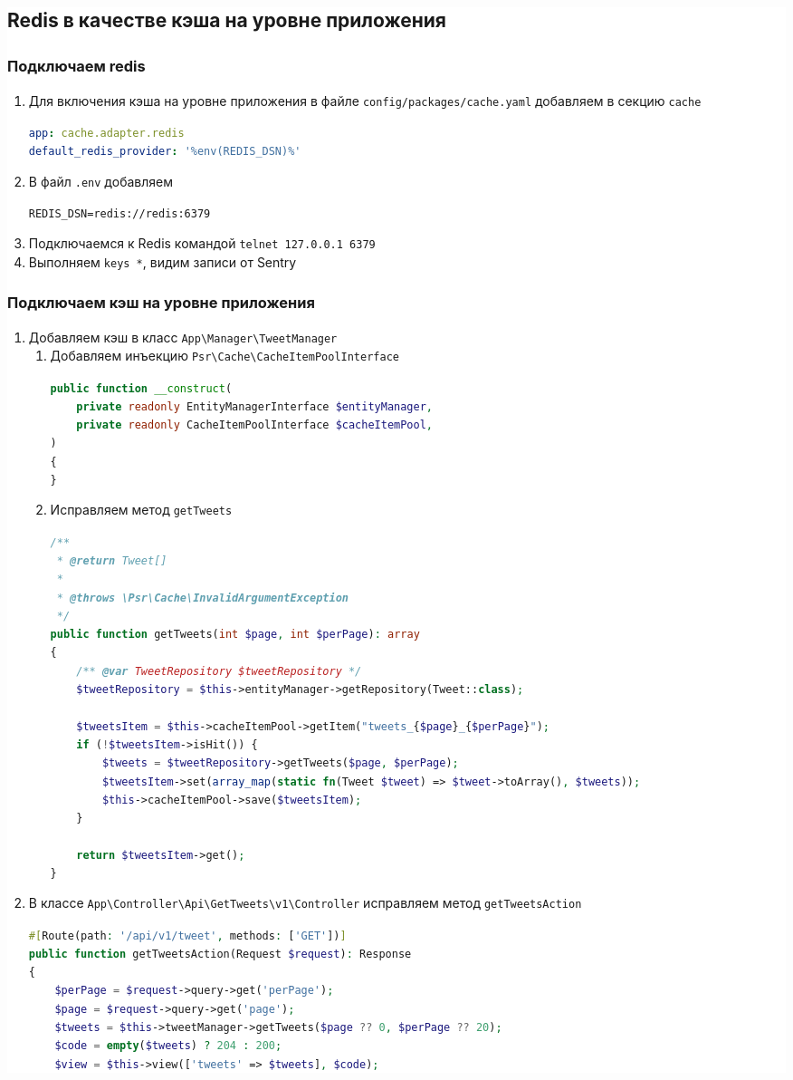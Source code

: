 ## Redis в качестве кэша на уровне приложения

### Подключаем redis

1. Для включения кэша на уровне приложения в файле `config/packages/cache.yaml` добавляем в секцию `cache`
    ```yaml
    app: cache.adapter.redis
    default_redis_provider: '%env(REDIS_DSN)%'
    ```
2. В файл `.env` добавляем
    ```shell
    REDIS_DSN=redis://redis:6379
    ```
3. Подключаемся к Redis командой `telnet 127.0.0.1 6379`
4. Выполняем `keys *`, видим записи от Sentry

### Подключаем кэш на уровне приложения

1. Добавляем кэш в класс `App\Manager\TweetManager`
    1. Добавляем инъекцию `Psr\Cache\CacheItemPoolInterface`
        ```php
        public function __construct(
            private readonly EntityManagerInterface $entityManager,
            private readonly CacheItemPoolInterface $cacheItemPool,
        )
        {
        }
        ```
    2. Исправляем метод `getTweets`
        ```php
        /**
         * @return Tweet[]
         *
         * @throws \Psr\Cache\InvalidArgumentException
         */
        public function getTweets(int $page, int $perPage): array
        {
            /** @var TweetRepository $tweetRepository */
            $tweetRepository = $this->entityManager->getRepository(Tweet::class);
    
            $tweetsItem = $this->cacheItemPool->getItem("tweets_{$page}_{$perPage}");
            if (!$tweetsItem->isHit()) {
                $tweets = $tweetRepository->getTweets($page, $perPage);
                $tweetsItem->set(array_map(static fn(Tweet $tweet) => $tweet->toArray(), $tweets));
                $this->cacheItemPool->save($tweetsItem);
            }
    
            return $tweetsItem->get();
        }
        ```
2. В классе `App\Controller\Api\GetTweets\v1\Controller` исправляем метод `getTweetsAction`
    ```php
    #[Route(path: '/api/v1/tweet', methods: ['GET'])]
    public function getTweetsAction(Request $request): Response
    {
        $perPage = $request->query->get('perPage');
        $page = $request->query->get('page');
        $tweets = $this->tweetManager->getTweets($page ?? 0, $perPage ?? 20);
        $code = empty($tweets) ? 204 : 200;
        $view = $this->view(['tweets' => $tweets], $code);
